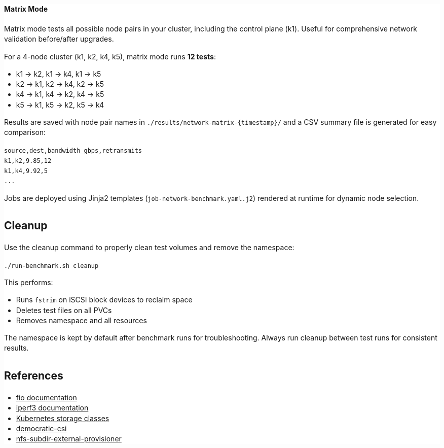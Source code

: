 #### Matrix Mode

Matrix mode tests all possible node pairs in your cluster, including the control
plane (k1). Useful for comprehensive network validation before/after upgrades.

For a 4-node cluster (k1, k2, k4, k5), matrix mode runs **12 tests**:

- k1 → k2, k1 → k4, k1 → k5
- k2 → k1, k2 → k4, k2 → k5
- k4 → k1, k4 → k2, k4 → k5
- k5 → k1, k5 → k2, k5 → k4

Results are saved with node pair names in
`./results/network-matrix-{timestamp}/` and a CSV summary file is generated for
easy comparison:

```csv
source,dest,bandwidth_gbps,retransmits
k1,k2,9.85,12
k1,k4,9.92,5
...
```

Jobs are deployed using Jinja2 templates (`job-network-benchmark.yaml.j2`)
rendered at runtime for dynamic node selection.

## Cleanup

Use the cleanup command to properly clean test volumes and remove the namespace:

```bash
./run-benchmark.sh cleanup
```

This performs:

- Runs `fstrim` on iSCSI block devices to reclaim space
- Deletes test files on all PVCs
- Removes namespace and all resources

The namespace is kept by default after benchmark runs for troubleshooting.
Always run cleanup between test runs for consistent results.

## References

- [fio documentation](https://fio.readthedocs.io/)
- [iperf3 documentation](https://iperf.fr/)
- [Kubernetes storage classes](https://kubernetes.io/docs/concepts/storage/storage-classes/)
- [democratic-csi](https://github.com/democratic-csi/democratic-csi)
- [nfs-subdir-external-provisioner](https://github.com/kubernetes-sigs/nfs-subdir-external-provisioner)
